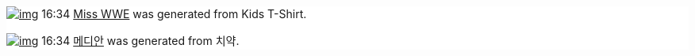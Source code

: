 [![img](http://www.deviantsart.com/kk88r4.png)](http://www.barcodekanojo.com/kanojo/3179912/Miss%20WWE) 16:34 [Miss WWE](http://www.barcodekanojo.com/kanojo/3179912/Miss%20WWE) was generated from Kids T-Shirt.

[![img](http://www.deviantsart.com/27h7f2g.png)](http://www.barcodekanojo.com/kanojo/3179913/%EB%A9%94%EB%94%94%EC%95%88) 16:34 [메디안](http://www.barcodekanojo.com/kanojo/3179913/%EB%A9%94%EB%94%94%EC%95%88) was generated from 치약.

